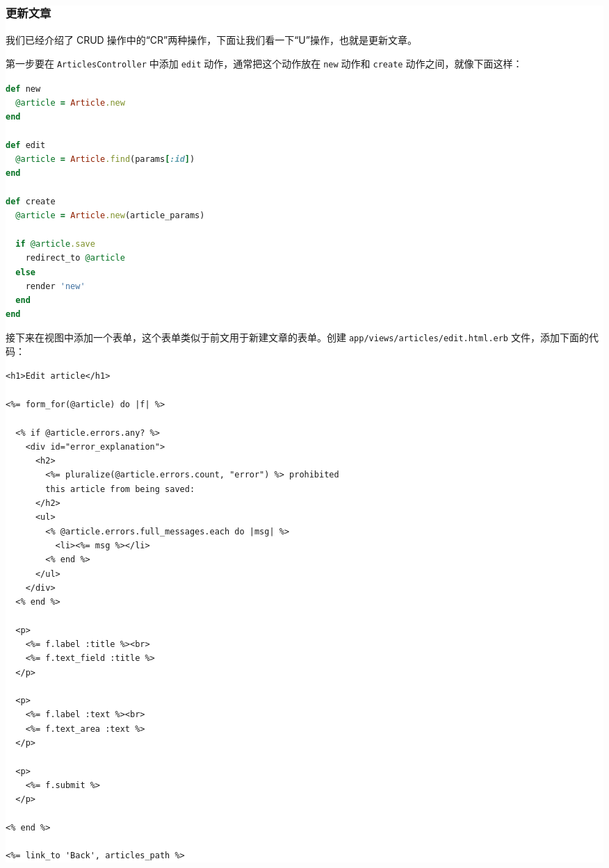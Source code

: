 <a class="anchor" id="updating-articles"></a>

### 更新文章

我们已经介绍了 CRUD 操作中的“CR”两种操作，下面让我们看一下“U”操作，也就是更新文章。

第一步要在 `ArticlesController` 中添加 `edit` 动作，通常把这个动作放在 `new` 动作和 `create` 动作之间，就像下面这样：

```ruby
def new
  @article = Article.new
end

def edit
  @article = Article.find(params[:id])
end

def create
  @article = Article.new(article_params)

  if @article.save
    redirect_to @article
  else
    render 'new'
  end
end
```

接下来在视图中添加一个表单，这个表单类似于前文用于新建文章的表单。创建 `app/views/articles/edit.html.erb` 文件，添加下面的代码：

```erb
<h1>Edit article</h1>

<%= form_for(@article) do |f| %>

  <% if @article.errors.any? %>
    <div id="error_explanation">
      <h2>
        <%= pluralize(@article.errors.count, "error") %> prohibited
        this article from being saved:
      </h2>
      <ul>
        <% @article.errors.full_messages.each do |msg| %>
          <li><%= msg %></li>
        <% end %>
      </ul>
    </div>
  <% end %>

  <p>
    <%= f.label :title %><br>
    <%= f.text_field :title %>
  </p>

  <p>
    <%= f.label :text %><br>
    <%= f.text_area :text %>
  </p>

  <p>
    <%= f.submit %>
  </p>

<% end %>

<%= link_to 'Back', articles_path %>
```